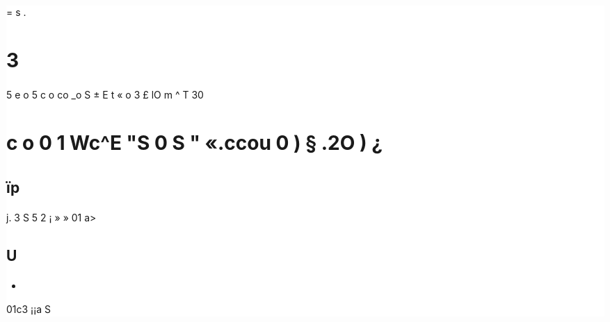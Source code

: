 =
s
.
>
3
=
5
e
o
5
c
o
co
_o
S
±
E
t
«
o
3
£
lO
m
^
T
30
>
c
o
0
1
Wc^E
"S
0
S
"
«.ccou
0
)
§
.2O
)
¿
=
ïp
-
j.
3
S
5
2
¡
»
»
01
a>
>
U
-
-
01c3
¡¡a
S